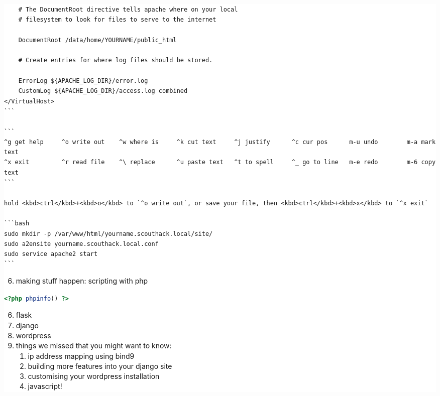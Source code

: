         # The DocumentRoot directive tells apache where on your local
        # filesystem to look for files to serve to the internet

        DocumentRoot /data/home/YOURNAME/public_html

        # Create entries for where log files should be stored.

        ErrorLog ${APACHE_LOG_DIR}/error.log
        CustomLog ${APACHE_LOG_DIR}/access.log combined
    </VirtualHost>
    ```

    ```
    ^g get help     ^o write out    ^w where is     ^k cut text     ^j justify      ^c cur pos      m-u undo        m-a mark text
    ^x exit         ^r read file    ^\ replace      ^u paste text   ^t to spell     ^_ go to line   m-e redo        m-6 copy text
    ```

    hold <kbd>ctrl</kbd>+<kbd>o</kbd> to `^o write out`, or save your file, then <kbd>ctrl</kbd>+<kbd>x</kbd> to `^x exit`

    ```bash
    sudo mkdir -p /var/www/html/yourname.scouthack.local/site/
    sudo a2ensite yourname.scouthack.local.conf
    sudo service apache2 start
    ```

6. making stuff happen: scripting with php
```php
<?php phpinfo() ?>
```

6. flask
7. django
8. wordpress
9. things we missed that you might want to know:
    1. ip address mapping using bind9
    2. building more features into your django site
    3. customising your wordpress installation
    4. javascript!
